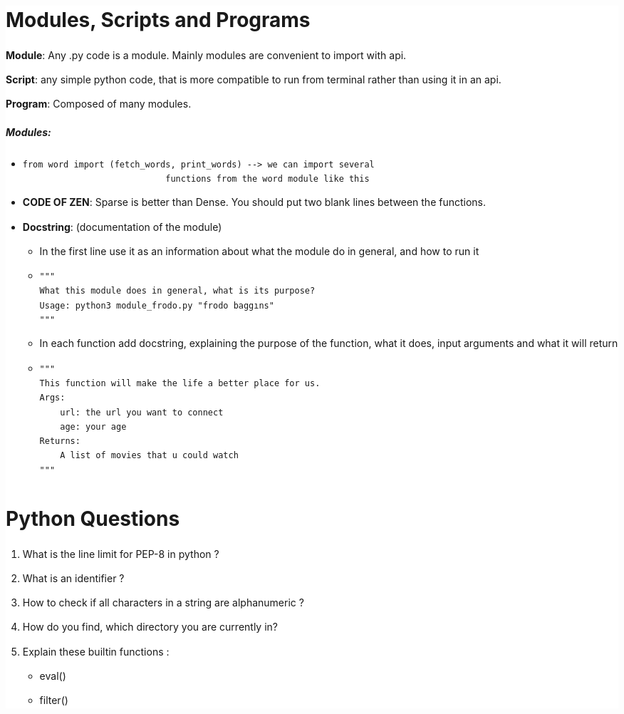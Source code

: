 

# Modules, Scripts and Programs

**Module**: Any .py code is a module. Mainly modules are convenient to import with api.

**Script**: any simple python code, that is more compatible to run from terminal rather than using it in an api.

**Program**: Composed of many modules.

##### Modules:

- ```
  from word import (fetch_words, print_words) --> we can import several 
                              functions from the word module like this
  ```

- **CODE OF ZEN**: Sparse is better than Dense. You should put two blank lines between the functions.

- **Docstring**: (documentation of the module)
  
  - In the first line use it as an information about what the module do in general, and how to run it
  
  - ```
    """
    What this module does in general, what is its purpose?
    Usage: python3 module_frodo.py "frodo baggıns"
    """
    ```
  
  - In each function add docstring, explaining the purpose of the function, what it does, input arguments and what it will return
  
  - ```
    """
    This function will make the life a better place for us.
    Args:
        url: the url you want to connect
        age: your age
    Returns:
        A list of movies that u could watch
    """
    ```



# Python Questions

1. What is the line limit for PEP-8 in python ?

2. What is an identifier ?

3. How to check if all characters in a string are alphanumeric ?

4. How do you find, which directory you are currently in?

5. Explain these builtin functions :
   
   * eval()
   
   * filter()
   
  ```